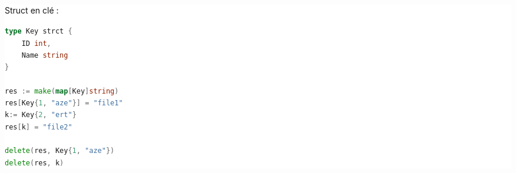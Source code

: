Struct en clé : 

```go
type Key strct {
    ID int,
   	Name string
}

res := make(map[Key]string)
res[Key{1, "aze"}] = "file1"
k:= Key{2, "ert"}
res[k] = "file2"

delete(res, Key{1, "aze"})
delete(res, k)

```



